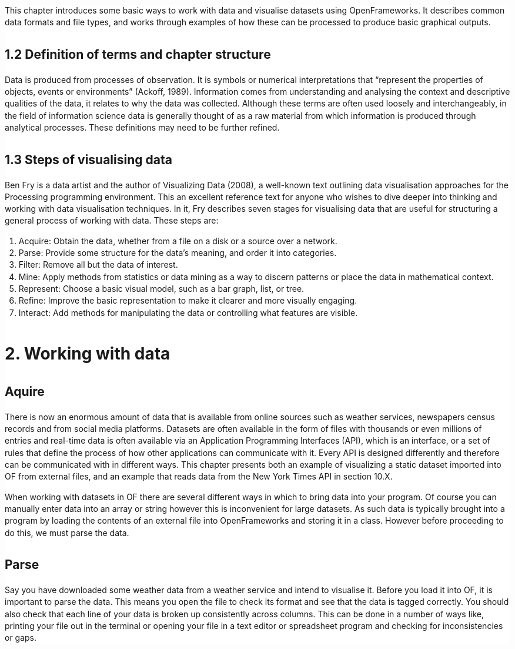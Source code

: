 
<p>This chapter introduces some basic ways to work with data and visualise datasets using OpenFrameworks. It describes common data formats and file types, and works through examples of how these can be processed to produce basic graphical outputs.</p>


<h2>1.2 Definition of terms and chapter structure </h2>
<p>Data is produced from processes of observation. It is symbols or numerical interpretations that “represent the properties of objects, events or environments” (Ackoff, 1989). Information comes from understanding and analysing the context and descriptive qualities of the data, it relates to why the data was collected. Although these terms are often used loosely and interchangeably, in the field of information science data is generally thought of as a raw material from which information is produced through analytical processes.
These definitions may need to be further refined. </p>


<h2>1.3 Steps of visualising data </h2>
<p>Ben Fry is a data artist and the author of Visualizing Data (2008), a well-known text outlining data visualisation approaches for the Processing programming environment. This an excellent reference text for anyone who wishes to dive deeper into thinking and working with data visualisation techniques. In it, Fry describes seven stages for visualising data that are useful for structuring a general process of working with data. These steps are:
</p>
<ol>
<li>Acquire:  Obtain the data, whether from a file on a disk or a source over a network.</li> 
<li>Parse: Provide some structure for the data’s meaning, and order it into categories. </li>
<li>Filter: Remove all but the data of interest. </li>
<li>Mine: Apply methods from statistics or data mining as a way to discern patterns or place the data in mathematical context. </li>
<li>Represent: Choose a basic visual model, such as a bar graph, list, or tree. </li>
<li>Refine: Improve the basic representation to make it clearer and more visually engaging. </li>
<li>Interact: Add methods for manipulating the data or controlling what features are visible. </li>
</ol>


<h1>2. Working with data </h1>
<h2>Aquire</h2>
<p>There is now an enormous amount of data that is available from online sources such as weather services, newspapers census records and from social media platforms. Datasets are often available in the form of files with thousands or even millions of entries and real-time data is often available via an Application Programming Interfaces (API), which is an interface, or a set of rules that define the process of how other applications can communicate with it. Every API is designed differently and therefore can be communicated with in different ways. This chapter presents both an example of visualizing a static dataset imported into OF from external files, and an example that reads data from the New York Times API in section 10.X.</p>


<p>When working with datasets in OF there are several different ways in which to bring data into your program. Of course you can manually enter data into an array or string however this is inconvenient for large datasets. As such data is typically brought into a program by loading the contents of an external file into OpenFrameworks and storing it in a class. However before proceeding to do this, we must parse the data.</p>


<h2>Parse</h2>
<p>Say you have downloaded some weather data from a weather service and intend to visualise it. Before you load it into OF, it is important to parse the data. This means you open the file to check its format and see that the data is tagged correctly. You should also check that each line of your data is broken up consistently across columns. This can be done in a number of ways like, printing your file out in the terminal or opening your file in a text editor or spreadsheet program and checking for inconsistencies or gaps.</p>
